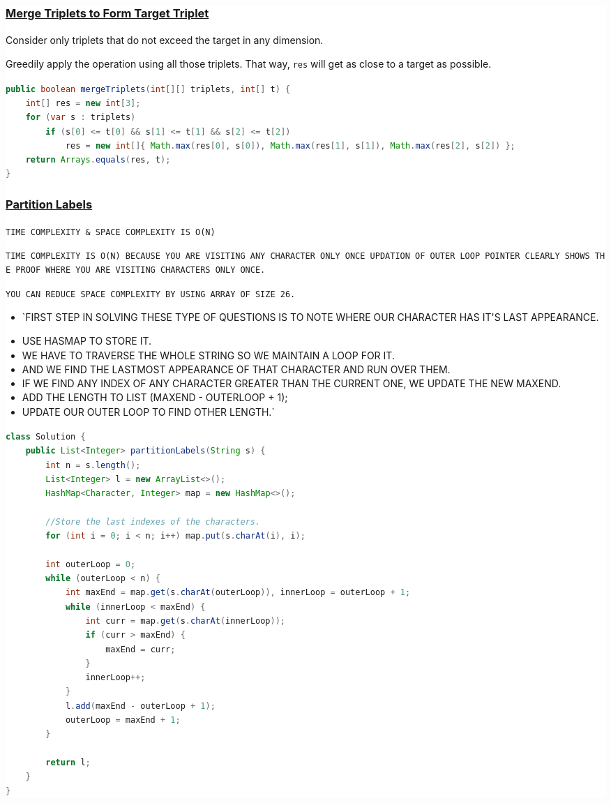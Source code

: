 ### [Merge Triplets to Form Target Triplet](https://leetcode.com/problems/merge-triplets-to-form-target-triplet/)

Consider only triplets that do not exceed the target in any dimension.

Greedily apply the operation using all those triplets. That way, `res` will get as close to a target as possible.

```java
public boolean mergeTriplets(int[][] triplets, int[] t) {
    int[] res = new int[3];
    for (var s : triplets)
        if (s[0] <= t[0] && s[1] <= t[1] && s[2] <= t[2])
            res = new int[]{ Math.max(res[0], s[0]), Math.max(res[1], s[1]), Math.max(res[2], s[2]) };
    return Arrays.equals(res, t);
}
```

### [Partition Labels](https://leetcode.com/problems/partition-labels/)

`TIME COMPLEXITY & SPACE COMPLEXITY IS O(N)`

`TIME COMPLEXITY IS O(N) BECAUSE YOU ARE VISITING ANY CHARACTER ONLY ONCE
UPDATION OF OUTER LOOP POINTER CLEARLY SHOWS THE PROOF WHERE YOU ARE VISITING CHARACTERS ONLY ONCE.`

`YOU CAN REDUCE SPACE COMPLEXITY BY USING ARRAY OF SIZE 26.`

- `FIRST STEP IN SOLVING THESE TYPE OF QUESTIONS IS TO NOTE WHERE OUR CHARACTER HAS IT'S LAST APPEARANCE.
* USE HASMAP TO STORE IT.
* WE HAVE TO TRAVERSE THE WHOLE STRING SO WE MAINTAIN A LOOP FOR IT.
* AND WE FIND THE LASTMOST APPEARANCE OF THAT CHARACTER AND RUN OVER THEM.
* IF WE FIND ANY INDEX OF ANY CHARACTER GREATER THAN THE CURRENT ONE, WE UPDATE THE NEW MAXEND.
* ADD THE LENGTH TO LIST (MAXEND - OUTERLOOP + 1);
* UPDATE OUR OUTER LOOP TO FIND OTHER LENGTH.`

```java
class Solution {
    public List<Integer> partitionLabels(String s) {
        int n = s.length();
        List<Integer> l = new ArrayList<>();
        HashMap<Character, Integer> map = new HashMap<>();
        
        //Store the last indexes of the characters.
        for (int i = 0; i < n; i++) map.put(s.charAt(i), i);

        int outerLoop = 0;
        while (outerLoop < n) {
            int maxEnd = map.get(s.charAt(outerLoop)), innerLoop = outerLoop + 1;
            while (innerLoop < maxEnd) {
                int curr = map.get(s.charAt(innerLoop));
                if (curr > maxEnd) {
                    maxEnd = curr;
                }
                innerLoop++;
            }
            l.add(maxEnd - outerLoop + 1);
            outerLoop = maxEnd + 1;
        }

        return l;
    }
}
```